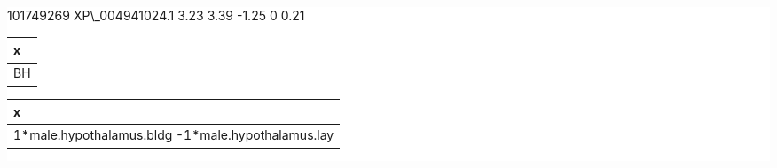 </td>
<td style="text-align:right;">
101749269
</td>
<td style="text-align:left;">
XP\_004941024.1
</td>
<td style="text-align:right;">
3.23
</td>
<td style="text-align:right;">
3.39
</td>
<td style="text-align:right;">
-1.25
</td>
<td style="text-align:right;">
0
</td>
<td style="text-align:right;">
0.21
</td>
</tr>
</tbody>
</table>
</td>
<td>
<table>
<thead>
<tr>
<th style="text-align:left;">
x
</th>
</tr>
</thead>
<tbody>
<tr>
<td style="text-align:left;">
BH
</td>
</tr>
</tbody>
</table>
</td>
<td>
<table>
<thead>
<tr>
<th style="text-align:left;">
x
</th>
</tr>
</thead>
<tbody>
<tr>
<td style="text-align:left;">
1*male.hypothalamus.bldg -1*male.hypothalamus.lay
</td>
</tr>
</tbody>
</table>
</td>
<td>
<table>